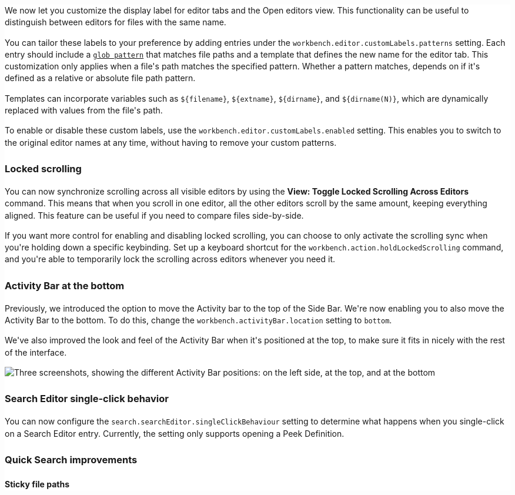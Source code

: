 We now let you customize the display label for editor tabs and the Open editors view. This functionality can be useful to distinguish between editors for files with the same name.

You can tailor these labels to your preference by adding entries under the <code codesetting="workbench.editor.customLabels.patterns">workbench.editor.customLabels.patterns</code> setting. Each entry should include a [`glob pattern`](HTTPS://code.visualstudio.com/docs/editor/glob-patterns) that matches file paths and a template that defines the new name for the editor tab. This customization only applies when a file's path matches the specified pattern. Whether a pattern matches, depends on if it's defined as a relative or absolute file path pattern.

Templates can incorporate variables such as `${filename}`, `${extname}`, `${dirname}`, and `${dirname(N)}`, which are dynamically replaced with values from the file's path.

To enable or disable these custom labels, use the <code codesetting="workbench.editor.customLabels.enabled">workbench.editor.customLabels.enabled</code> setting. This enables you to switch to the original editor names at any time, without having to remove your custom patterns.

<video src="images/1_88/custom-editor-labels.mp4" title="Adding an entry for a custom editor label" autoplay loop controls muted></video>

### Locked scrolling

You can now synchronize scrolling across all visible editors by using the **View: Toggle Locked Scrolling Across Editors** command. This means that when you scroll in one editor, all the other editors scroll by the same amount, keeping everything aligned. This feature can be useful if you need to compare files side-by-side.

If you want more control for enabling and disabling locked scrolling, you can choose to only activate the scrolling sync when you're holding down a specific keybinding. Set up a keyboard shortcut for the `workbench.action.holdLockedScrolling` command, and you're able to temporarily lock the scrolling across editors whenever you need it.

<video src="images/1_88/locked-scrolling.mp4" title="Synchronize scrolling two editors" autoplay loop controls muted></video>

### Activity Bar at the bottom

Previously, we introduced the option to move the Activity bar to the top of the Side Bar. We're now enabling you to also move the Activity Bar to the bottom. To do this, change the <code codesetting="workbench.activityBar.location:bottom">workbench.activityBar.location</code> setting to `bottom`.

We've also improved the look and feel of the Activity Bar when it's positioned at the top, to make sure it fits in nicely with the rest of the interface.

![`Three screenshots, showing the different Activity Bar positions: on the left side, at the top, and at the bottom`](images/1_88/activity-bar-positions.png)

### Search Editor single-click behavior

You can now configure the <code codesetting="search.searchEditor.singleClickBehaviour">search.searchEditor.singleClickBehaviour</code> setting to determine what happens when you single-click on a Search Editor entry. Currently, the setting only supports opening a Peek Definition.

### Quick Search improvements

#### Sticky file paths
